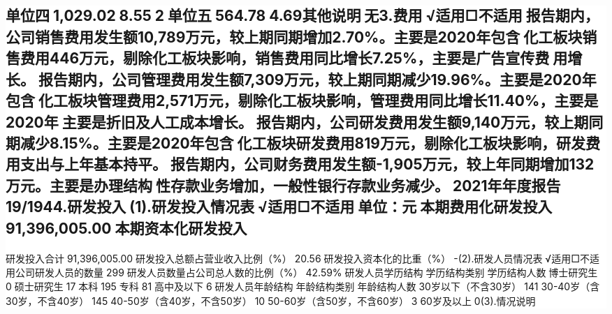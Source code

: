 单位四
1,029.02
8.55
2
单位五
564.78
4.69其他说明
无3.费用
√适用□不适用
报告期内，公司销售费用发生额10,789万元，较上期同期增加2.70%。主要是2020年包含
化工板块销售费用446万元，剔除化工板块影响，销售费用同比增长7.25%，主要是广告宣传费
用增长。
报告期内，公司管理费用发生额7,309万元，较上期同期减少19.96%。主要是2020年包含
化工板块管理费用2,571万元，剔除化工板块影响，管理费用同比增长11.40%，主要是2020年
主要是折旧及人工成本增长。
报告期内，公司研发费用发生额9,140万元，较上期同期减少8.15%。主要是2020年包含
化工板块研发费用819万元，剔除化工板块影响，研发费用支出与上年基本持平。
报告期内，公司财务费用发生额-1,905万元，较上年同期增加132万元。主要是办理结构
性存款业务增加，一般性银行存款业务减少。
2021年年度报告
19/1944.研发投入
(1).研发投入情况表
√适用□不适用
单位：元
本期费用化研发投入
91,396,005.00
本期资本化研发投入
-
研发投入合计
91,396,005.00
研发投入总额占营业收入比例（%）
20.56
研发投入资本化的比重（%）
-(2).研发人员情况表
√适用□不适用公司研发人员的数量
299
研发人员数量占公司总人数的比例（%）
42.59%
研发人员学历结构
学历结构类别
学历结构人数
博士研究生
0
硕士研究生
17
本科
195
专科
81
高中及以下
6
研发人员年龄结构
年龄结构类别
年龄结构人数
30岁以下（不含30岁）
141
30-40岁（含30岁，不含40岁）
145
40-50岁（含40岁，不含50岁）
10
50-60岁（含50岁，不含60岁）
3
60岁及以上
0(3).情况说明
